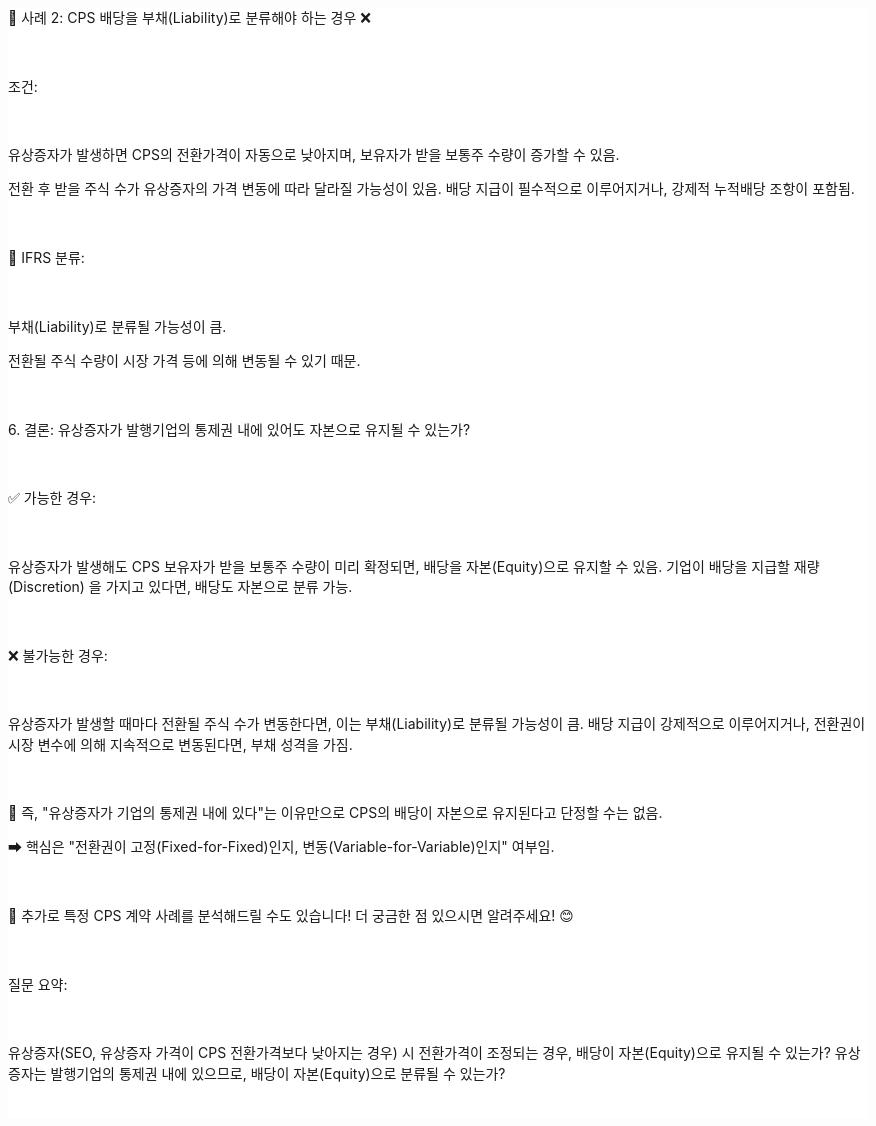 📌 사례 2: CPS 배당을 부채(Liability)로 분류해야 하는 경우 ❌

​

조건:

​

유상증자가 발생하면 CPS의 전환가격이 자동으로 낮아지며, 보유자가 받을 보통주 수량이 증가할 수 있음.

전환 후 받을 주식 수가 유상증자의 가격 변동에 따라 달라질 가능성이 있음. 배당 지급이 필수적으로 이루어지거나, 강제적 누적배당 조항이 포함됨.

​

📌 IFRS 분류:

​

부채(Liability)로 분류될 가능성이 큼.

전환될 주식 수량이 시장 가격 등에 의해 변동될 수 있기 때문.

​

6\. 결론: 유상증자가 발행기업의 통제권 내에 있어도 자본으로 유지될 수 있는가?

​

✅ 가능한 경우:

​

유상증자가 발생해도 CPS 보유자가 받을 보통주 수량이 미리 확정되면, 배당을 자본(Equity)으로 유지할 수 있음. 기업이 배당을 지급할 재량(Discretion) 을 가지고 있다면, 배당도 자본으로 분류 가능.

​

❌ 불가능한 경우:

​

유상증자가 발생할 때마다 전환될 주식 수가 변동한다면, 이는 부채(Liability)로 분류될 가능성이 큼. 배당 지급이 강제적으로 이루어지거나, 전환권이 시장 변수에 의해 지속적으로 변동된다면, 부채 성격을 가짐.

​

📌 즉, "유상증자가 기업의 통제권 내에 있다"는 이유만으로 CPS의 배당이 자본으로 유지된다고 단정할 수는 없음.

➡ 핵심은 "전환권이 고정(Fixed-for-Fixed)인지, 변동(Variable-for-Variable)인지" 여부임.

​

📌 추가로 특정 CPS 계약 사례를 분석해드릴 수도 있습니다! 더 궁금한 점 있으시면 알려주세요! 😊

​

질문 요약:

​

유상증자(SEO, 유상증자 가격이 CPS 전환가격보다 낮아지는 경우) 시 전환가격이 조정되는 경우, 배당이 자본(Equity)으로 유지될 수 있는가? 유상증자는 발행기업의 통제권 내에 있으므로, 배당이 자본(Equity)으로 분류될 수 있는가?

​
